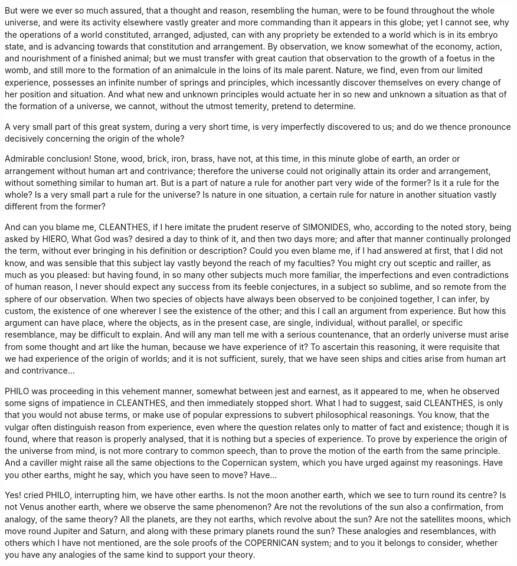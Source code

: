 But were we ever so much assured, that a thought and reason, resembling the human, were to be found throughout the whole universe, and were its activity elsewhere vastly greater and more commanding than it appears in this globe; yet I cannot see, why the operations of a world constituted, arranged, adjusted, can with any propriety be extended to a world which is in its embryo state, and is advancing towards that constitution and arrangement. By observation, we know somewhat of the economy, action, and nourishment of a finished animal; but we must transfer with great caution that observation to the growth of a foetus in the womb, and still more to the formation of an animalcule in the loins of its male parent. Nature, we find, even from our limited experience, possesses an infinite number of springs and principles, which incessantly discover themselves on every change of her position and situation. And what new and unknown principles would actuate her in so new and unknown a situation as that of the formation of a universe, we cannot, without the utmost temerity, pretend to determine.

A very small part of this great system, during a very short time, is very imperfectly discovered to us; and do we thence pronounce decisively concerning the origin of the whole?

Admirable conclusion! Stone, wood, brick, iron, brass, have not, at this time, in this minute globe of earth, an order or arrangement without human art and contrivance; therefore the universe could not originally attain its order and arrangement, without something similar to human art. But is a part of nature a rule for another part very wide of the former? Is it a rule for the whole? Is a very small part a rule for the universe? Is nature in one situation, a certain rule for nature in another situation vastly different from the former?

And can you blame me, CLEANTHES, if I here imitate the prudent reserve of SIMONIDES, who, according to the noted story, being asked by HIERO, What God was? desired a day to think of it, and then two days more; and after that manner continually prolonged the term, without ever bringing in his definition or description? Could you even blame me, if I had answered at first, that I did not know, and was sensible that this subject lay vastly beyond the reach of my faculties? You might cry out sceptic and railler, as much as you pleased: but having found, in so many other subjects much more familiar, the imperfections and even contradictions of human reason, I never should expect any success from its feeble conjectures, in a subject so sublime, and so remote from the sphere of our observation. When two species of objects have always been observed to be conjoined together, I can infer, by custom, the existence of one wherever I see the existence of the other; and this I call an argument from experience. But how this argument can have place, where the objects, as in the present case, are single, individual, without parallel, or specific resemblance, may be difficult to explain. And will any man tell me with a serious countenance, that an orderly universe must arise from some thought and art like the human, because we have experience of it? To ascertain this reasoning, it were requisite that we had experience of the origin of worlds; and it is not sufficient, surely, that we have seen ships and cities arise from human art and contrivance...

PHILO was proceeding in this vehement manner, somewhat between jest and earnest, as it appeared to me, when he observed some signs of impatience in CLEANTHES, and then immediately stopped short. What I had to suggest, said CLEANTHES, is only that you would not abuse terms, or make use of popular expressions to subvert philosophical reasonings. You know, that the vulgar often distinguish reason from experience, even where the question relates only to matter of fact and existence; though it is found, where that reason is properly analysed, that it is nothing but a species of experience. To prove by experience the origin of the universe from mind, is not more contrary to common speech, than to prove the motion of the earth from the same principle. And a caviller might raise all the same objections to the Copernican system, which you have urged against my reasonings. Have you other earths, might he say, which you have seen to move? Have...

Yes! cried PHILO, interrupting him, we have other earths. Is not the moon another earth, which we see to turn round its centre? Is not Venus another earth, where we observe the same phenomenon? Are not the revolutions of the sun also a confirmation, from analogy, of the same theory? All the planets, are they not earths, which revolve about the sun? Are not the satellites moons, which move round Jupiter and Saturn, and along with these primary planets round the sun? These analogies and resemblances, with others which I have not mentioned, are the sole proofs of the COPERNICAN system; and to you it belongs to consider, whether you have any analogies of the same kind to support your theory.
